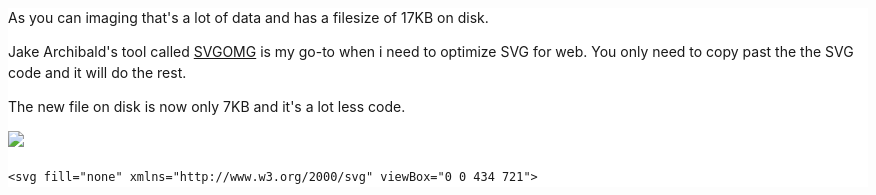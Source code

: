 As you can imaging that's a lot of data and has a filesize of 17KB on disk.

Jake Archibald's tool called [SVGOMG](https://jakearchibald.github.io/svgomg/) is my go-to when i need to optimize SVG for web. You only need to copy past the the SVG code and it will do the rest.

The new file on disk is now only 7KB and it's a lot less code.

![](__GHOST_URL__/content/images/2019/12/Screenshot-2019-12-14-at-13.13.08.jpg)

    <svg fill="none" xmlns="http://www.w3.org/2000/svg" viewBox="0 0 434 721">